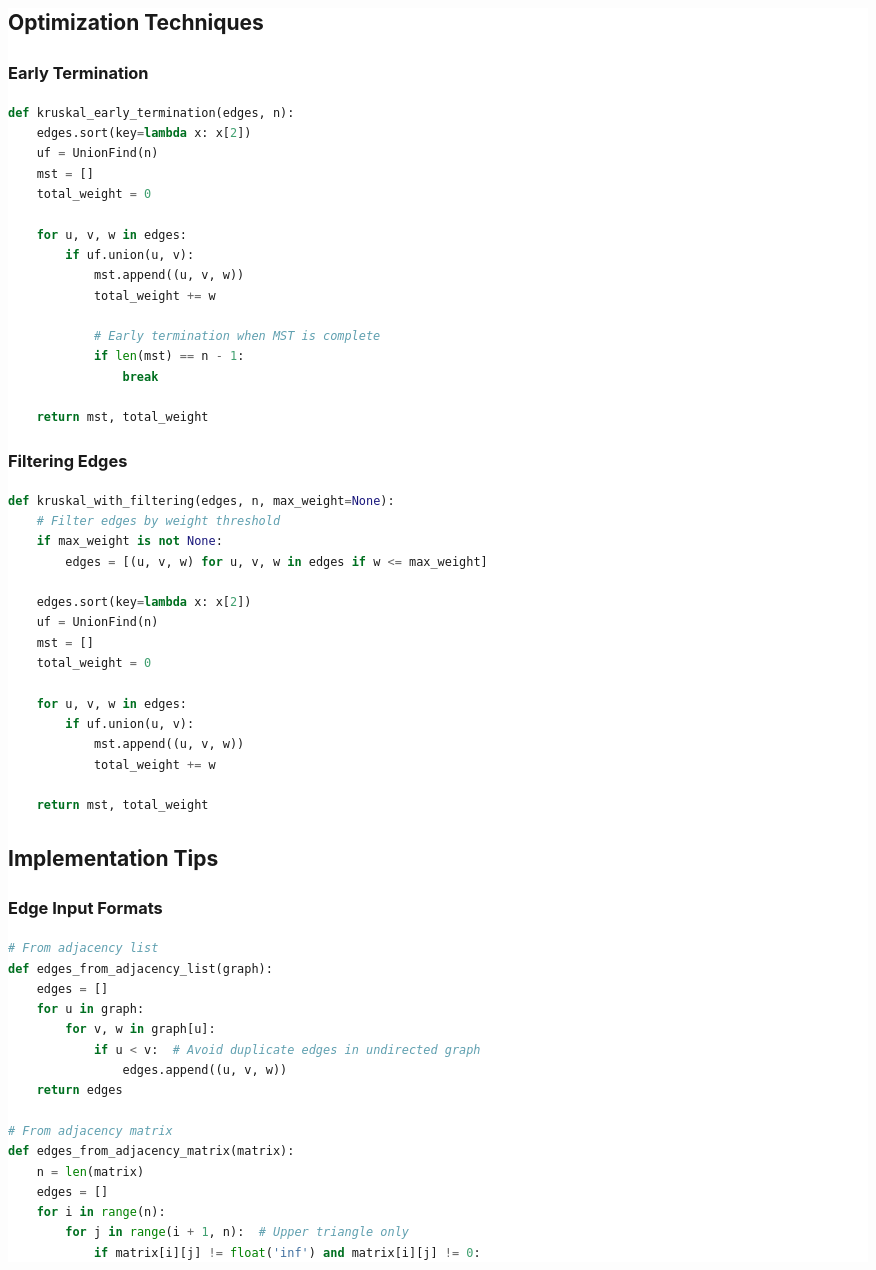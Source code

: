## Optimization Techniques

### Early Termination
```python
def kruskal_early_termination(edges, n):
    edges.sort(key=lambda x: x[2])
    uf = UnionFind(n)
    mst = []
    total_weight = 0
    
    for u, v, w in edges:
        if uf.union(u, v):
            mst.append((u, v, w))
            total_weight += w
            
            # Early termination when MST is complete
            if len(mst) == n - 1:
                break
    
    return mst, total_weight
```

### Filtering Edges
```python
def kruskal_with_filtering(edges, n, max_weight=None):
    # Filter edges by weight threshold
    if max_weight is not None:
        edges = [(u, v, w) for u, v, w in edges if w <= max_weight]
    
    edges.sort(key=lambda x: x[2])
    uf = UnionFind(n)
    mst = []
    total_weight = 0
    
    for u, v, w in edges:
        if uf.union(u, v):
            mst.append((u, v, w))
            total_weight += w
    
    return mst, total_weight
```

## Implementation Tips

### Edge Input Formats
```python
# From adjacency list
def edges_from_adjacency_list(graph):
    edges = []
    for u in graph:
        for v, w in graph[u]:
            if u < v:  # Avoid duplicate edges in undirected graph
                edges.append((u, v, w))
    return edges

# From adjacency matrix
def edges_from_adjacency_matrix(matrix):
    n = len(matrix)
    edges = []
    for i in range(n):
        for j in range(i + 1, n):  # Upper triangle only
            if matrix[i][j] != float('inf') and matrix[i][j] != 0:
```